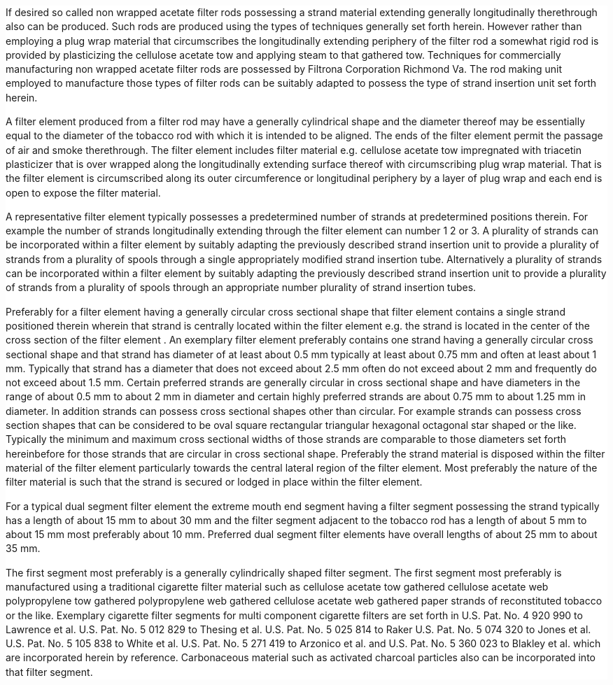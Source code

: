 If desired so called non wrapped acetate filter rods possessing a strand material extending generally longitudinally therethrough also can be produced. Such rods are produced using the types of techniques generally set forth herein. However rather than employing a plug wrap material that circumscribes the longitudinally extending periphery of the filter rod a somewhat rigid rod is provided by plasticizing the cellulose acetate tow and applying steam to that gathered tow. Techniques for commercially manufacturing non wrapped acetate filter rods are possessed by Filtrona Corporation Richmond Va. The rod making unit employed to manufacture those types of filter rods can be suitably adapted to possess the type of strand insertion unit set forth herein.

A filter element produced from a filter rod may have a generally cylindrical shape and the diameter thereof may be essentially equal to the diameter of the tobacco rod with which it is intended to be aligned. The ends of the filter element permit the passage of air and smoke therethrough. The filter element includes filter material e.g. cellulose acetate tow impregnated with triacetin plasticizer that is over wrapped along the longitudinally extending surface thereof with circumscribing plug wrap material. That is the filter element is circumscribed along its outer circumference or longitudinal periphery by a layer of plug wrap and each end is open to expose the filter material.

A representative filter element typically possesses a predetermined number of strands at predetermined positions therein. For example the number of strands longitudinally extending through the filter element can number 1 2 or 3. A plurality of strands can be incorporated within a filter element by suitably adapting the previously described strand insertion unit to provide a plurality of strands from a plurality of spools through a single appropriately modified strand insertion tube. Alternatively a plurality of strands can be incorporated within a filter element by suitably adapting the previously described strand insertion unit to provide a plurality of strands from a plurality of spools through an appropriate number plurality of strand insertion tubes.

Preferably for a filter element having a generally circular cross sectional shape that filter element contains a single strand positioned therein wherein that strand is centrally located within the filter element e.g. the strand is located in the center of the cross section of the filter element . An exemplary filter element preferably contains one strand having a generally circular cross sectional shape and that strand has diameter of at least about 0.5 mm typically at least about 0.75 mm and often at least about 1 mm. Typically that strand has a diameter that does not exceed about 2.5 mm often do not exceed about 2 mm and frequently do not exceed about 1.5 mm. Certain preferred strands are generally circular in cross sectional shape and have diameters in the range of about 0.5 mm to about 2 mm in diameter and certain highly preferred strands are about 0.75 mm to about 1.25 mm in diameter. In addition strands can possess cross sectional shapes other than circular. For example strands can possess cross section shapes that can be considered to be oval square rectangular triangular hexagonal octagonal star shaped or the like. Typically the minimum and maximum cross sectional widths of those strands are comparable to those diameters set forth hereinbefore for those strands that are circular in cross sectional shape. Preferably the strand material is disposed within the filter material of the filter element particularly towards the central lateral region of the filter element. Most preferably the nature of the filter material is such that the strand is secured or lodged in place within the filter element.

For a typical dual segment filter element the extreme mouth end segment having a filter segment possessing the strand typically has a length of about 15 mm to about 30 mm and the filter segment adjacent to the tobacco rod has a length of about 5 mm to about 15 mm most preferably about 10 mm. Preferred dual segment filter elements have overall lengths of about 25 mm to about 35 mm.

The first segment most preferably is a generally cylindrically shaped filter segment. The first segment most preferably is manufactured using a traditional cigarette filter material such as cellulose acetate tow gathered cellulose acetate web polypropylene tow gathered polypropylene web gathered cellulose acetate web gathered paper strands of reconstituted tobacco or the like. Exemplary cigarette filter segments for multi component cigarette filters are set forth in U.S. Pat. No. 4 920 990 to Lawrence et al. U.S. Pat. No. 5 012 829 to Thesing et al. U.S. Pat. No. 5 025 814 to Raker U.S. Pat. No. 5 074 320 to Jones et al. U.S. Pat. No. 5 105 838 to White et al. U.S. Pat. No. 5 271 419 to Arzonico et al. and U.S. Pat. No. 5 360 023 to Blakley et al. which are incorporated herein by reference. Carbonaceous material such as activated charcoal particles also can be incorporated into that filter segment.
